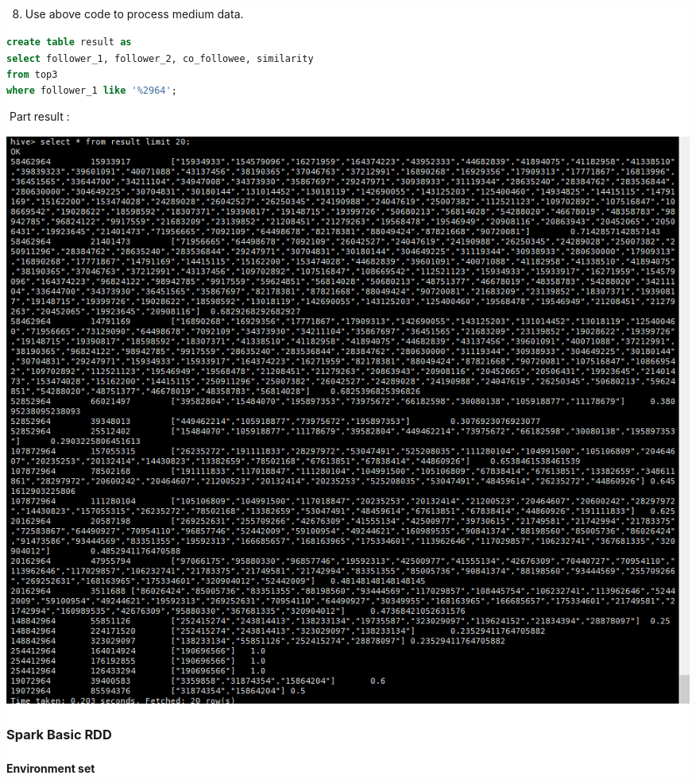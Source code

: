 8. Use above code to process medium data.

```sql
create table result as 
select follower_1, follower_2, co_followee, similarity
from top3
where follower_1 like '%2964';
```

​		Part result :

![image-20230308225831746](PigHiveDetection-SparkPageRank.assets/image-20230308225831746.png)



### Spark Basic RDD

#### Environment set
